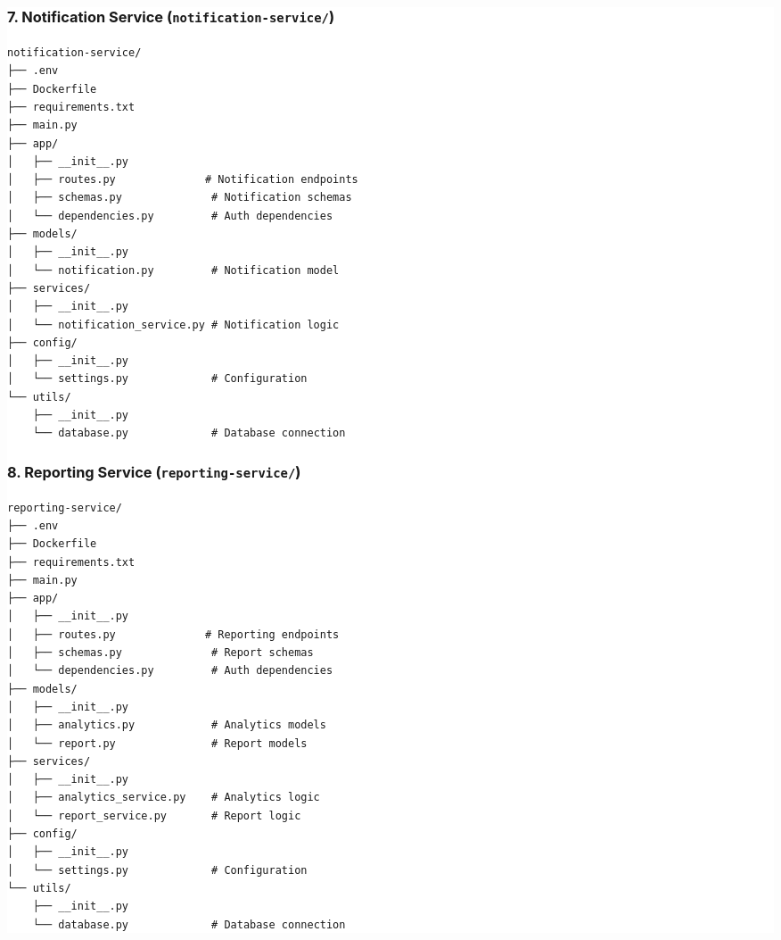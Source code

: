 ### 7. Notification Service (`notification-service/`)
```
notification-service/
├── .env
├── Dockerfile
├── requirements.txt
├── main.py
├── app/
│   ├── __init__.py
│   ├── routes.py              # Notification endpoints
│   ├── schemas.py              # Notification schemas
│   └── dependencies.py         # Auth dependencies
├── models/
│   ├── __init__.py
│   └── notification.py         # Notification model
├── services/
│   ├── __init__.py
│   └── notification_service.py # Notification logic
├── config/
│   ├── __init__.py
│   └── settings.py             # Configuration
└── utils/
    ├── __init__.py
    └── database.py             # Database connection
```

### 8. Reporting Service (`reporting-service/`)
```
reporting-service/
├── .env
├── Dockerfile
├── requirements.txt
├── main.py
├── app/
│   ├── __init__.py
│   ├── routes.py              # Reporting endpoints
│   ├── schemas.py              # Report schemas
│   └── dependencies.py         # Auth dependencies
├── models/
│   ├── __init__.py
│   ├── analytics.py            # Analytics models
│   └── report.py               # Report models
├── services/
│   ├── __init__.py
│   ├── analytics_service.py    # Analytics logic
│   └── report_service.py       # Report logic
├── config/
│   ├── __init__.py
│   └── settings.py             # Configuration
└── utils/
    ├── __init__.py
    └── database.py             # Database connection
```
